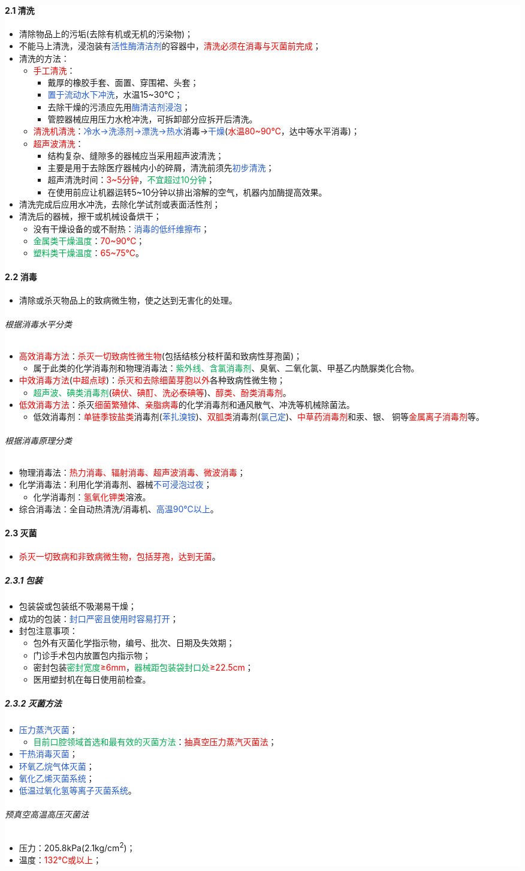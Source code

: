 #### 2.1 清洗
* 清除物品上的污垢(去除有机或无机的污染物)；
* 不能马上清洗，浸泡装有<font color="#245bdb">活性酶清洁剂</font>的容器中，<font color="#ff0000">清洗必须在消毒与灭菌前完成</font>；
* 清洗的方法：
	* <font color="#ff0000">手工清洗</font>：
		* 戴厚的橡胶手套、面置、穿围裙、头套；
		* <font color="#245bdb">置于流动水下冲洗</font>，水温15~30℃；
		* 去除干燥的污渍应先用<font color="#245bdb">酶清洁剂浸泡</font>；
		* 管腔器械应用压力水枪冲洗，可拆卸部分应拆开后清洗。
	* <font color="#ff0000">清洗机清洗</font>：<font color="#245bdb">冷水→洗涤剂->漂洗→热水</font>消毒→<font color="#245bdb">干燥</font>(<font color="#ff0000">水温80~90℃</font>，达中等水平消毒)；
	* <font color="#ff0000">超声波清洗</font>：
		* 结构复杂、缝隙多的器械应当采用超声波清洗；
		* 主要是用于去除医疗器械内小的碎屑，清洗前须先<font color="#245bdb">初步清洗</font>；
		* 超声清洗时间：<font color="#ff0000">3~5分钟</font>，<font color="#00b050">不宜超过10分钟</font>；
		* 在使用前应让机器运转5~10分钟以排出溶解的空气，机器内加酶提高效果。
* 清洗完成后应用水冲洗，去除化学试剂或表面活性剂；
* 清洗后的器械，擦干或机械设备烘干；
	* 没有干燥设备的或不耐热：<font color="#245bdb">消毒的低纤维擦布</font>；
	* <font color="#00b050">金属类干燥温度</font>：<font color="#ff0000">70~90℃</font>；
	* <font color="#00b050">塑料类干燥温度</font>：<font color="#ff0000">65~75℃</font>。
#### 2.2 消毒
* 清除或杀灭物品上的致病微生物，使之达到无害化的处理。
###### 根据消毒水平分类
* <font color="#ff0000">高效消毒方法</font>：<font color="#ff0000">杀灭一切致病性微生物</font>(包括结核分枝杆菌和致病性芽孢菌)；
	* 属于此类的化学消毒剂和物理消毒法：<font color="#00b050">紫外线、含氯消毒剂</font>、臭氧、二氧化氯、甲基乙内酰脲类化合物。
* <font color="#ff0000">中效消毒方法</font>(<font color="#ff0000">中超点球</font>)：<font color="#ff0000">杀灭和去除细菌芽胞以外</font>各种致病性微生物；
	* <font color="#00b050">超声波、碘类消毒剂</font>(<font color="#ff0000">碘伏、碘酊、洗必泰碘等</font>)、<font color="#ff0000">醇类、酚类消毒剂</font>。
* <font color="#ff0000">低效消毒方法</font>：杀灭<font color="#ff0000">细菌繁殖体、亲脂病毒</font>的化学消毒剂和通风散气、冲洗等机械除菌法。
	* 低效消毒剂：<font color="#ff0000">单链季铵盐类</font>消毒剂(<font color="#245bdb">苯扎溴铵</font>)、<font color="#ff0000">双胍类</font>消毒剂(<font color="#245bdb">氯己定</font>)、<font color="#ff0000">中草药消毒剂</font>和汞、银、 铜等<font color="#ff0000">金属离子消毒剂</font>等。
###### 根据消毒原理分类
* 物理消毒法：<font color="#ff0000">热力消毒、辐射消毒、超声波消毒、微波消毒</font>；
* 化学消毒法：利用化学消毒剂、器械<font color="#245bdb">不可浸泡过夜</font>；
	* 化学消毒剂：<font color="#ff0000">氢氧化钾类</font>溶液。
* 综合消毒法：全自动热清洗/消毒机、<font color="#245bdb">高温90℃以上</font>。
#### 2.3 灭菌
* <font color="#ff0000">杀灭一切致病和非致病微生物，包括芽孢，达到无菌</font>。
##### 2.3.1 包装
* 包装袋或包装纸不吸潮易干燥；
* 成功的包装：<font color="#245bdb">封口严密且使用时容易打开</font>；
* 封包注意事项：
	* 包外有灭菌化学指示物，编号、批次、日期及失效期；
	* 门诊手术包内放置包内指示物；
	* 密封包装<font color="#00b050">密封宽度</font><font color="#ff0000">≥6mm</font>，<font color="#00b050">器械距包装袋封口处</font><font color="#ff0000">≥22.5cm</font>；
	* 医用塑封机在每日使用前检查。
##### 2.3.2 灭菌方法
* <font color="#245bdb">压力蒸汽灭菌</font>；
	* <font color="#00b050">目前口腔领域首选和最有效的灭菌方法</font>：<font color="#ff0000">抽真空压力蒸汽灭菌法</font>；
* <font color="#245bdb">干热消毒灭菌</font>；
* <font color="#245bdb">环氧乙烷气体灭菌</font>；
* <font color="#245bdb">氧化乙烯灭菌系统</font>；
* <font color="#245bdb">低温过氧化氢等离子灭菌系统</font>。
###### 预真空高温高压灭菌法
* 压力：205.8kPa(2.1kg/cm<sup>2</sup>)；
* 温度：<font color="#ff0000">132℃或以上</font>；